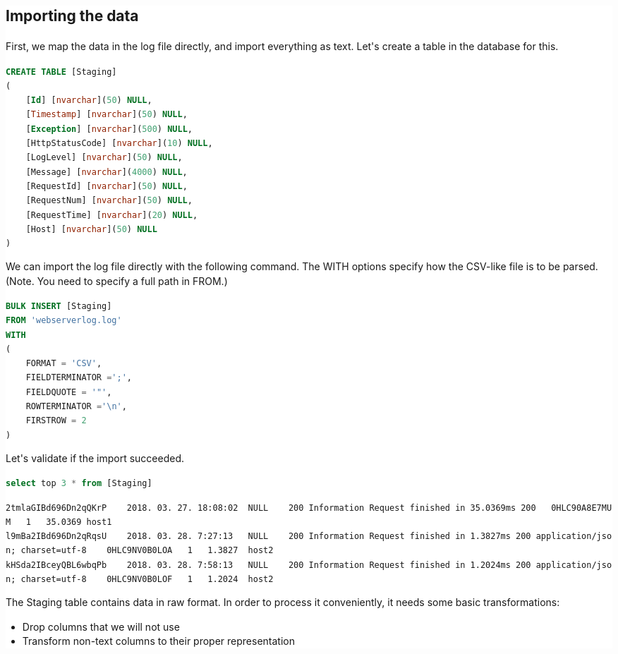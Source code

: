 ## Importing the data

First, we map the data in the log file directly, and import everything as text. Let's create a table in the database for this.

```sql
CREATE TABLE [Staging]
(
	[Id] [nvarchar](50) NULL,
	[Timestamp] [nvarchar](50) NULL,
	[Exception] [nvarchar](500) NULL,
	[HttpStatusCode] [nvarchar](10) NULL,
	[LogLevel] [nvarchar](50) NULL,
	[Message] [nvarchar](4000) NULL,
	[RequestId] [nvarchar](50) NULL,
	[RequestNum] [nvarchar](50) NULL,
	[RequestTime] [nvarchar](20) NULL,
	[Host] [nvarchar](50) NULL
)
```

We can import the log file directly with the following command. The WITH options specify how the CSV-like file is to be parsed. (Note. You need to specify a full path in FROM.)

```sql
BULK INSERT [Staging]
FROM 'webserverlog.log'
WITH
(
	FORMAT = 'CSV',
	FIELDTERMINATOR =';',
	FIELDQUOTE = '"',
	ROWTERMINATOR ='\n',
	FIRSTROW = 2
)
```

Let's validate if the import succeeded.

```sql
select top 3 * from [Staging]
```

```
2tmlaGIBd696Dn2qQKrP	2018. 03. 27. 18:08:02	NULL	200	Information	Request finished in 35.0369ms 200 	0HLC90A8E7MUM	1	35.0369	host1
l9mBa2IBd696Dn2qRqsU	2018. 03. 28. 7:27:13	NULL	200	Information	Request finished in 1.3827ms 200 application/json; charset=utf-8	0HLC9NV0B0LOA	1	1.3827	host2
kHSda2IBceyQBL6wbqPb	2018. 03. 28. 7:58:13	NULL	200	Information	Request finished in 1.2024ms 200 application/json; charset=utf-8	0HLC9NV0B0LOF	1	1.2024	host2
```

The Staging table contains data in raw format. In order to process it conveniently, it needs some basic transformations:

* Drop columns that we will not use
* Transform non-text columns to their proper representation
